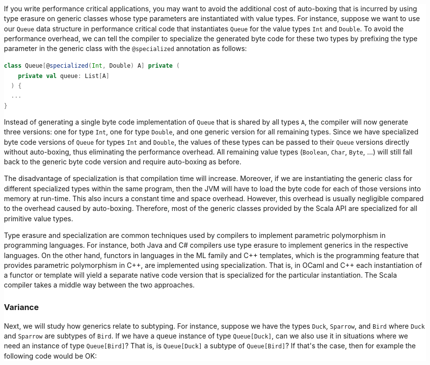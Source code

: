 If you write performance critical applications, you may want to avoid
the additional cost of auto-boxing that is incurred by using type
erasure on generic classes whose type parameters are instantiated with
value types. For instance, suppose we want to use our `Queue` data
structure in performance critical code that instantiates `Queue` for
the value types `Int` and `Double`. To avoid the performance overhead,
we can tell the compiler to specialize the generated byte code for
these two types by prefixing the type parameter in the generic class
with the `@specialized` annotation as follows:

```scala
class Queue[@specialized(Int, Double) A] private (
    private val queue: List[A]
  ) {
  ...
}
```

Instead of generating a single byte code implementation of `Queue`
that is shared by all types `A`, the compiler will now generate three
versions: one for type `Int`, one for type `Double`, and one generic
version for all remaining types. Since we have specialized byte code
versions of `Queue` for types `Int` and `Double`, the values of these
types can be passed to their `Queue` versions directly without
auto-boxing, thus eliminating the performance overhead. All remaining
value types (`Boolean`, `Char`, `Byte`, ...) will still fall back to
the generic byte code version and require auto-boxing as before.

The disadvantage of specialization is that compilation time will
increase. Moreover, if we are instantiating the generic class for
different specialized types within the same program, then the JVM will
have to load the byte code for each of those versions into memory at
run-time. This also incurs a constant time and space
overhead. However, this overhead is usually negligible compared to the
overhead caused by auto-boxing. Therefore, most of the generic classes
provided by the Scala API are specialized for all primitive value
types.

Type erasure and specialization are common techniques used by
compilers to implement parametric polymorphism in programming
languages. For instance, both Java and C# compilers use type erasure
to implement generics in the respective languages. On the other hand,
functors in languages in the ML family and C++ templates, which is the
programming feature that provides parametric polymorphism in C++, are
implemented using specialization. That is, in OCaml and C++ each
instantiation of a functor or template will yield a separate native
code version that is specialized for the particular instantiation. The
Scala compiler takes a middle way between the two approaches.

### Variance

Next, we will study how generics relate to subtyping. For instance,
suppose we have the types `Duck`, `Sparrow`, and `Bird` where `Duck`
and `Sparrow` are subtypes of `Bird`. If we have a queue instance of
type `Queue[Duck]`, can we also use it in situations where we need an
instance of type `Queue[Bird]`? That is, is `Queue[Duck]` a subtype of
`Queue[Bird]`? If that's the case, then for example the following code
would be OK:
